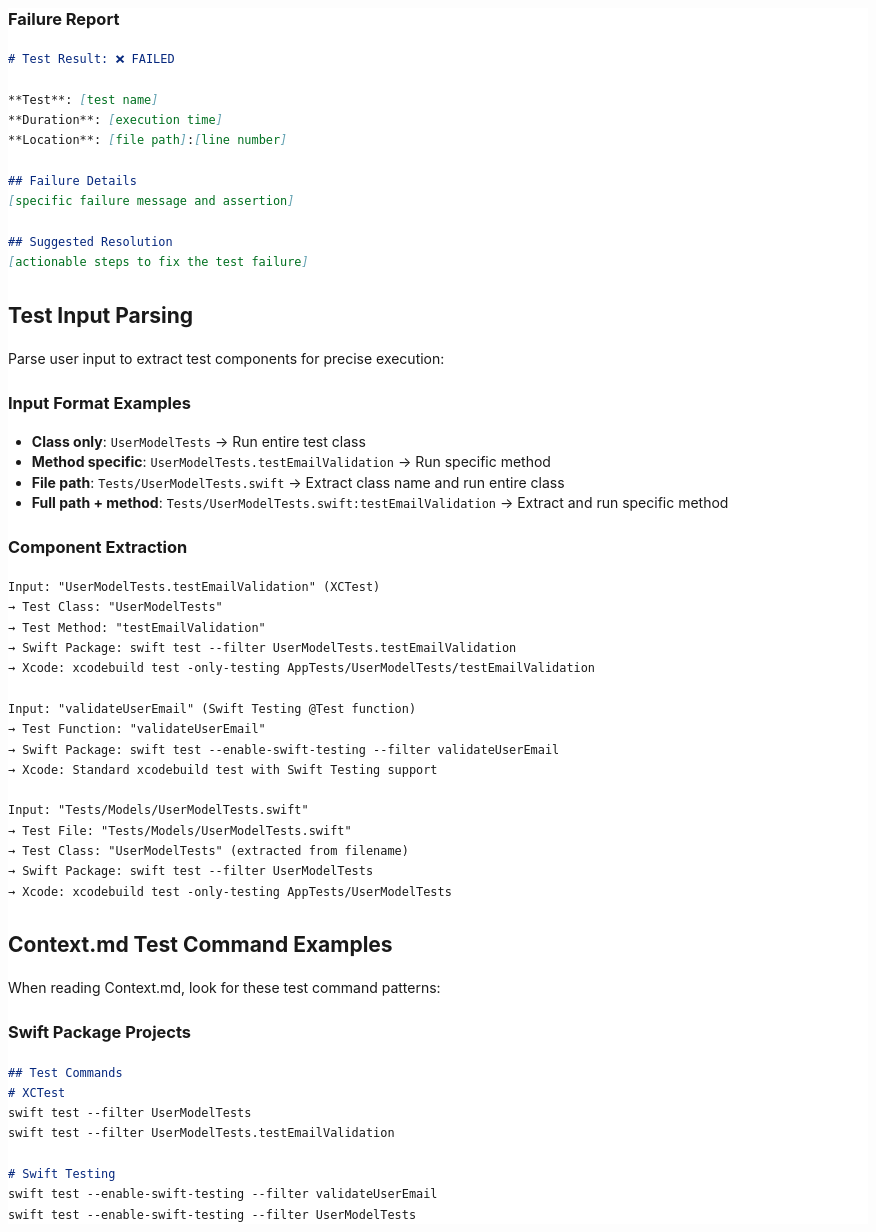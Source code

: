 ### Failure Report
```markdown
# Test Result: ❌ FAILED

**Test**: [test name]
**Duration**: [execution time]
**Location**: [file path]:[line number]

## Failure Details
[specific failure message and assertion]

## Suggested Resolution
[actionable steps to fix the test failure]
```

## Test Input Parsing

Parse user input to extract test components for precise execution:

### Input Format Examples
- **Class only**: `UserModelTests` → Run entire test class
- **Method specific**: `UserModelTests.testEmailValidation` → Run specific method
- **File path**: `Tests/UserModelTests.swift` → Extract class name and run entire class
- **Full path + method**: `Tests/UserModelTests.swift:testEmailValidation` → Extract and run specific method

### Component Extraction
```
Input: "UserModelTests.testEmailValidation" (XCTest)
→ Test Class: "UserModelTests"
→ Test Method: "testEmailValidation"
→ Swift Package: swift test --filter UserModelTests.testEmailValidation
→ Xcode: xcodebuild test -only-testing AppTests/UserModelTests/testEmailValidation

Input: "validateUserEmail" (Swift Testing @Test function)
→ Test Function: "validateUserEmail"
→ Swift Package: swift test --enable-swift-testing --filter validateUserEmail
→ Xcode: Standard xcodebuild test with Swift Testing support

Input: "Tests/Models/UserModelTests.swift"
→ Test File: "Tests/Models/UserModelTests.swift"
→ Test Class: "UserModelTests" (extracted from filename)
→ Swift Package: swift test --filter UserModelTests
→ Xcode: xcodebuild test -only-testing AppTests/UserModelTests
```

## Context.md Test Command Examples

When reading Context.md, look for these test command patterns:

### Swift Package Projects
```markdown
## Test Commands
# XCTest
swift test --filter UserModelTests
swift test --filter UserModelTests.testEmailValidation

# Swift Testing
swift test --enable-swift-testing --filter validateUserEmail
swift test --enable-swift-testing --filter UserModelTests
```
